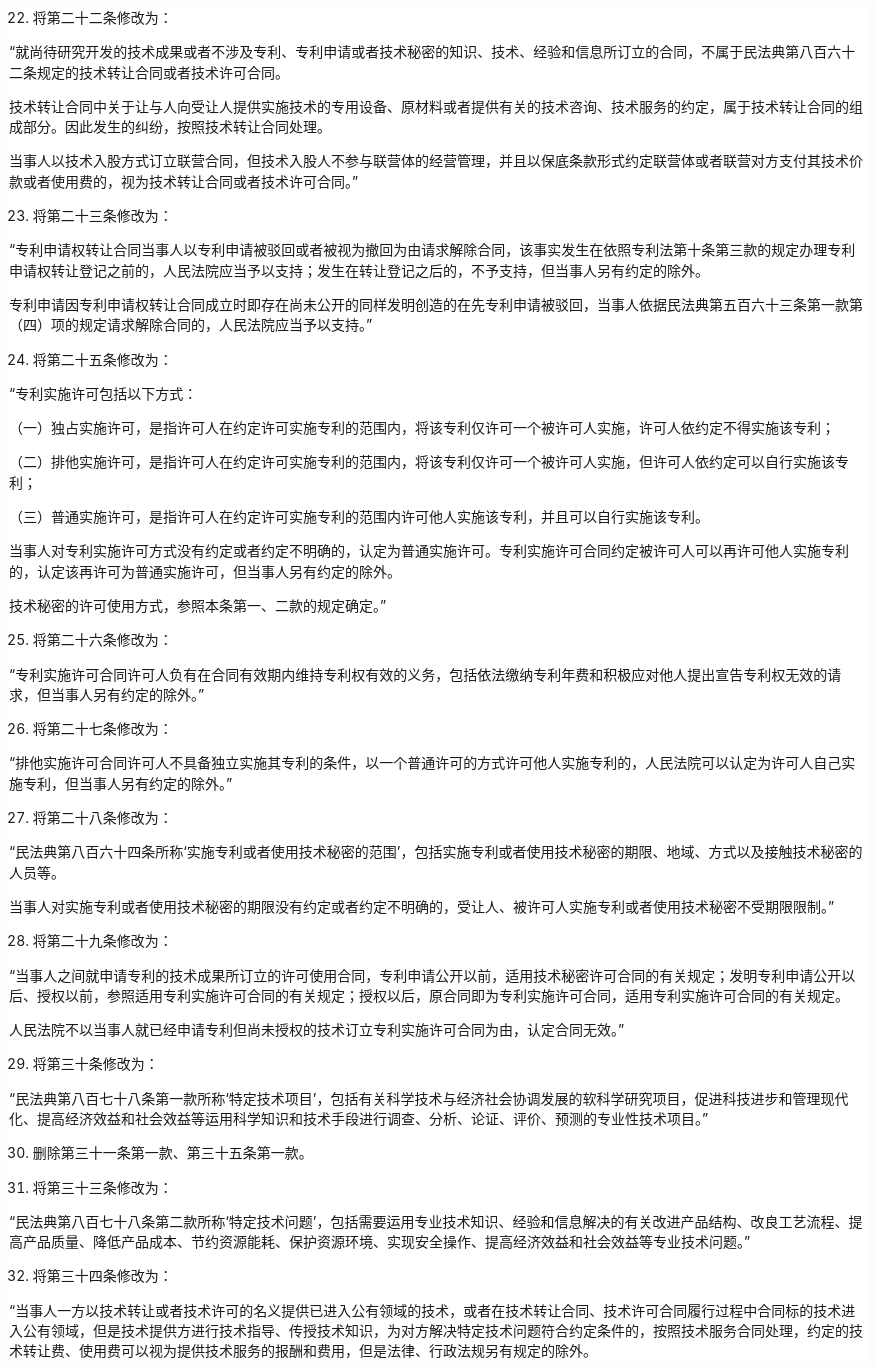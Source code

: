 22. 将第二十二条修改为：

“就尚待研究开发的技术成果或者不涉及专利、专利申请或者技术秘密的知识、技术、经验和信息所订立的合同，不属于民法典第八百六十二条规定的技术转让合同或者技术许可合同。

技术转让合同中关于让与人向受让人提供实施技术的专用设备、原材料或者提供有关的技术咨询、技术服务的约定，属于技术转让合同的组成部分。因此发生的纠纷，按照技术转让合同处理。

当事人以技术入股方式订立联营合同，但技术入股人不参与联营体的经营管理，并且以保底条款形式约定联营体或者联营对方支付其技术价款或者使用费的，视为技术转让合同或者技术许可合同。”

23. 将第二十三条修改为：

“专利申请权转让合同当事人以专利申请被驳回或者被视为撤回为由请求解除合同，该事实发生在依照专利法第十条第三款的规定办理专利申请权转让登记之前的，人民法院应当予以支持；发生在转让登记之后的，不予支持，但当事人另有约定的除外。

专利申请因专利申请权转让合同成立时即存在尚未公开的同样发明创造的在先专利申请被驳回，当事人依据民法典第五百六十三条第一款第（四）项的规定请求解除合同的，人民法院应当予以支持。”

24. 将第二十五条修改为：

“专利实施许可包括以下方式：

（一）独占实施许可，是指许可人在约定许可实施专利的范围内，将该专利仅许可一个被许可人实施，许可人依约定不得实施该专利；

（二）排他实施许可，是指许可人在约定许可实施专利的范围内，将该专利仅许可一个被许可人实施，但许可人依约定可以自行实施该专利；

（三）普通实施许可，是指许可人在约定许可实施专利的范围内许可他人实施该专利，并且可以自行实施该专利。

当事人对专利实施许可方式没有约定或者约定不明确的，认定为普通实施许可。专利实施许可合同约定被许可人可以再许可他人实施专利的，认定该再许可为普通实施许可，但当事人另有约定的除外。

技术秘密的许可使用方式，参照本条第一、二款的规定确定。”

25. 将第二十六条修改为：

“专利实施许可合同许可人负有在合同有效期内维持专利权有效的义务，包括依法缴纳专利年费和积极应对他人提出宣告专利权无效的请求，但当事人另有约定的除外。”

26. 将第二十七条修改为：

“排他实施许可合同许可人不具备独立实施其专利的条件，以一个普通许可的方式许可他人实施专利的，人民法院可以认定为许可人自己实施专利，但当事人另有约定的除外。”

27. 将第二十八条修改为：

“民法典第八百六十四条所称‘实施专利或者使用技术秘密的范围’，包括实施专利或者使用技术秘密的期限、地域、方式以及接触技术秘密的人员等。

当事人对实施专利或者使用技术秘密的期限没有约定或者约定不明确的，受让人、被许可人实施专利或者使用技术秘密不受期限限制。”

28. 将第二十九条修改为：

“当事人之间就申请专利的技术成果所订立的许可使用合同，专利申请公开以前，适用技术秘密许可合同的有关规定；发明专利申请公开以后、授权以前，参照适用专利实施许可合同的有关规定；授权以后，原合同即为专利实施许可合同，适用专利实施许可合同的有关规定。

人民法院不以当事人就已经申请专利但尚未授权的技术订立专利实施许可合同为由，认定合同无效。”

29. 将第三十条修改为：

“民法典第八百七十八条第一款所称‘特定技术项目’，包括有关科学技术与经济社会协调发展的软科学研究项目，促进科技进步和管理现代化、提高经济效益和社会效益等运用科学知识和技术手段进行调查、分析、论证、评价、预测的专业性技术项目。”

30. 删除第三十一条第一款、第三十五条第一款。

31. 将第三十三条修改为：

“民法典第八百七十八条第二款所称‘特定技术问题’，包括需要运用专业技术知识、经验和信息解决的有关改进产品结构、改良工艺流程、提高产品质量、降低产品成本、节约资源能耗、保护资源环境、实现安全操作、提高经济效益和社会效益等专业技术问题。”

32. 将第三十四条修改为：

“当事人一方以技术转让或者技术许可的名义提供已进入公有领域的技术，或者在技术转让合同、技术许可合同履行过程中合同标的技术进入公有领域，但是技术提供方进行技术指导、传授技术知识，为对方解决特定技术问题符合约定条件的，按照技术服务合同处理，约定的技术转让费、使用费可以视为提供技术服务的报酬和费用，但是法律、行政法规另有规定的除外。
